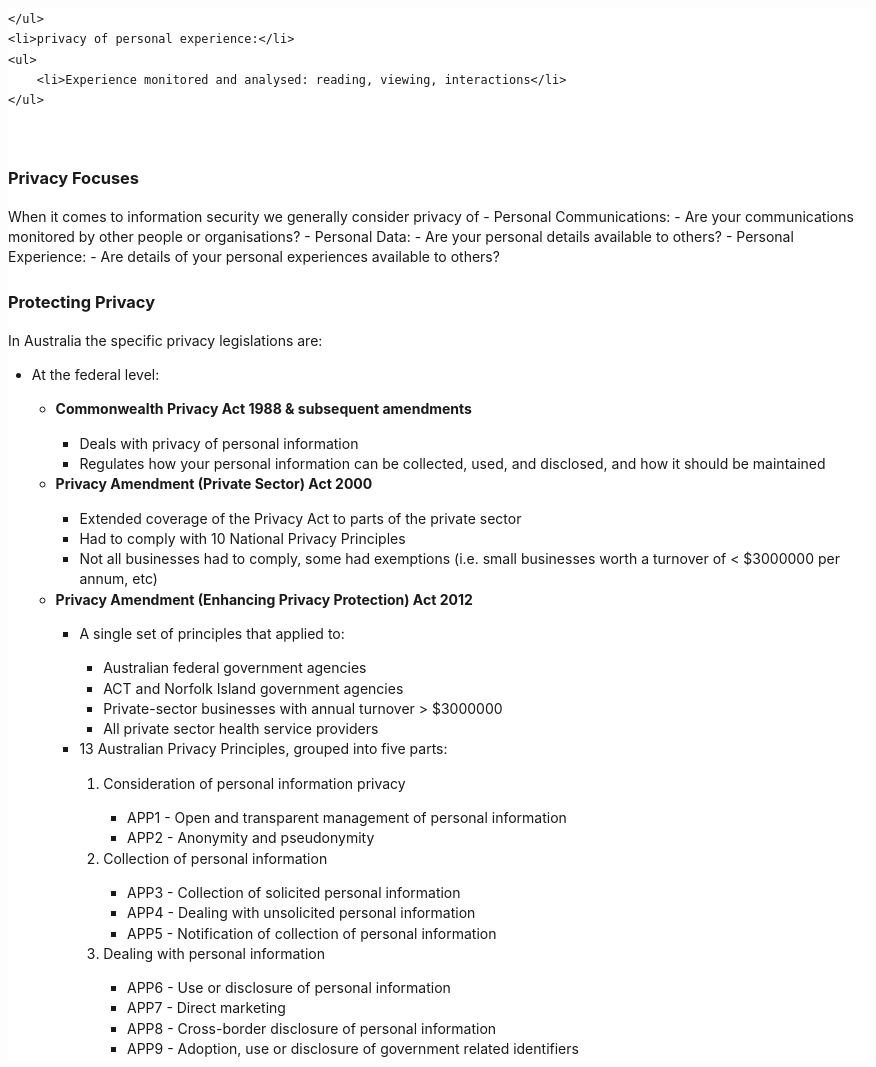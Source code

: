 	</ul>
	<li>privacy of personal experience:</li>
	<ul>
		<li>Experience monitored and analysed: reading, viewing, interactions</li>
	</ul>
</ul>

<br />
<h3>Privacy Focuses</h3>
When it comes to information security we generally consider privacy of
- Personal Communications:
	- Are your communications monitored by other people or organisations?
- Personal Data:
	- Are your personal details available to others?
- Personal Experience:
	- Are details of your personal experiences available to others?

<br />
<h3>Protecting Privacy</h3>
In Australia the specific privacy legislations are:

<ul>
	<li>At the federal level:</li>
	<ul>
		<li><b>Commonwealth Privacy Act 1988 & subsequent amendments</b></li> 
		<ul>
			<li>Deals with privacy of personal information</li>
			<li>Regulates how your personal information can be collected, used, and disclosed, and how it should be maintained</li>
		</ul>
		<li><b>Privacy Amendment (Private Sector) Act 2000</b></li>
		<ul>
			<li>Extended coverage of the Privacy Act to parts of the private sector</li>
			<li>Had to comply with 10 National Privacy Principles</li>
			<li>Not all businesses had to comply, some had exemptions (i.e. small businesses worth a turnover of < $3000000 per annum, etc)</li>
		</ul>
		<li><b>Privacy Amendment (Enhancing Privacy Protection) Act 2012</b></li>
		<ul>
			<li>A single set of principles that applied to:</li>
			<ul>
				<li>Australian federal government agencies</li>
				<li>ACT and Norfolk Island government agencies</li>
				<li>Private-sector businesses with annual turnover > $3000000</li>
				<li>All private sector health service providers</li>
			</ul>
			<li>13 Australian Privacy Principles, grouped into five parts:</li>
			<ol>
				<li>Consideration of personal information privacy</li>
				<ul>
					<li>APP1 - Open and transparent management of personal information</li>
					<li>APP2 - Anonymity and pseudonymity</li>
				</ul>
				<li>Collection of personal information</li>
				<ul>
					<li>APP3 - Collection of solicited personal information</li>
					<li>APP4 - Dealing with unsolicited personal information</li>
					<li>APP5 - Notification of collection of personal information</li>
				</ul>
				<li>Dealing with personal information</li>
				<ul>
					<li>APP6 - Use or disclosure of personal information</li>
					<li>APP7 - Direct marketing</li>
					<li>APP8 - Cross-border disclosure of personal information</li>
					<li>APP9 - Adoption, use or disclosure of government related identifiers</li>